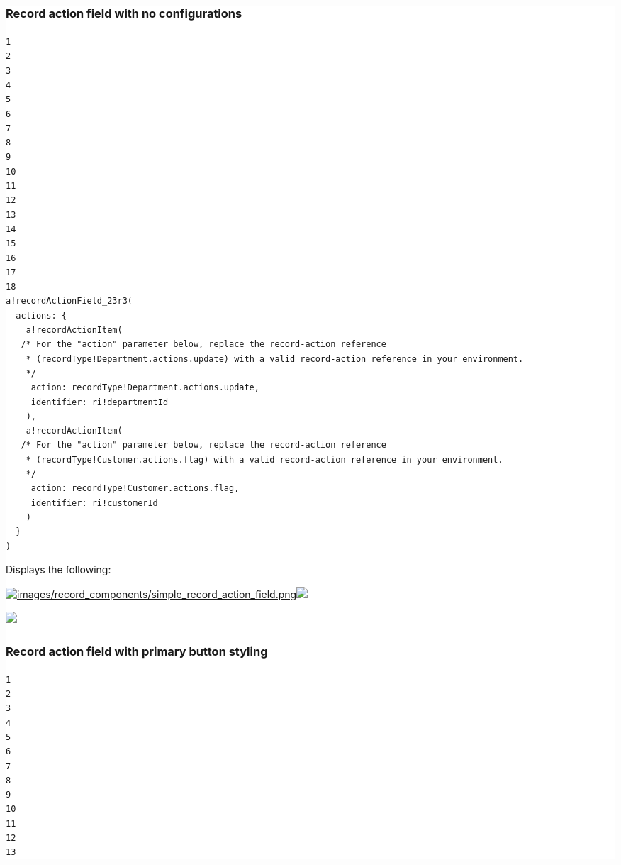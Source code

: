 ### Record action field with no configurations

```
1
2
3
4
5
6
7
8
9
10
11
12
13
14
15
16
17
18
a!recordActionField_23r3(
  actions: {
    a!recordActionItem(
   /* For the "action" parameter below, replace the record-action reference
    * (recordType!Department.actions.update) with a valid record-action reference in your environment.
    */
     action: recordType!Department.actions.update,
     identifier: ri!departmentId
    ),
    a!recordActionItem(
   /* For the "action" parameter below, replace the record-action reference
    * (recordType!Customer.actions.flag) with a valid record-action reference in your environment.
    */
     action: recordType!Customer.actions.flag,
     identifier: ri!customerId
    )
  }
)
```

Displays the following:

[![images/record_components/simple_record_action_field.png](images/record_components/simple_record_action_field.png)![](/suite/help/25.3/images/rn/zoom_magnify_center.png)](#img92)

[![](images/record_components/simple_record_action_field.png)](#_)

### Record action field with primary button styling

```
1
2
3
4
5
6
7
8
9
10
11
12
13
```